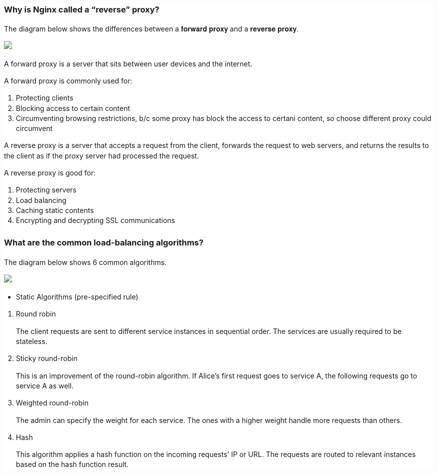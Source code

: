 

### Why is Nginx called a “reverse” proxy?

The diagram below shows the differences between a 𝐟𝐨𝐫𝐰𝐚𝐫𝐝 𝐩𝐫𝐨𝐱𝐲 and a 𝐫𝐞𝐯𝐞𝐫𝐬𝐞 𝐩𝐫𝐨𝐱𝐲.

<p>
  <img src="images/Forward Proxy v.s. Reverse Proxy2x.jpg" style="width: 720px" />
</p>

A forward proxy is a server that sits between user devices and the internet.

A forward proxy is commonly used for: 

1. Protecting clients
2. Blocking access to certain content
3. Circumventing browsing restrictions, b/c some proxy has block the access to certani content, so choose different proxy could circumvent

A reverse proxy is a server that accepts a request from the client, forwards the request to web servers, and returns the results to the client as if the proxy server had processed the request.

A reverse proxy is good for:

1. Protecting servers
2. Load balancing
3. Caching static contents
4. Encrypting and decrypting SSL communications

### What are the common load-balancing algorithms?

The diagram below shows 6 common algorithms. 

<p>
  <img src="images/lb-algorithms.jpg" />
</p>

- Static Algorithms (pre-specified rule)

1. Round robin

    The client requests are sent to different service instances in sequential order. The services are usually required to be stateless. 

3. Sticky round-robin

    This is an improvement of the round-robin algorithm. If Alice’s first request goes to service A, the following requests go to service A as well. 

4. Weighted round-robin

    The admin can specify the weight for each service. The ones with a higher weight handle more requests than others. 

6. Hash

    This algorithm applies a hash function on the incoming requests’ IP or URL. The requests are routed to relevant instances based on the hash function result. 
